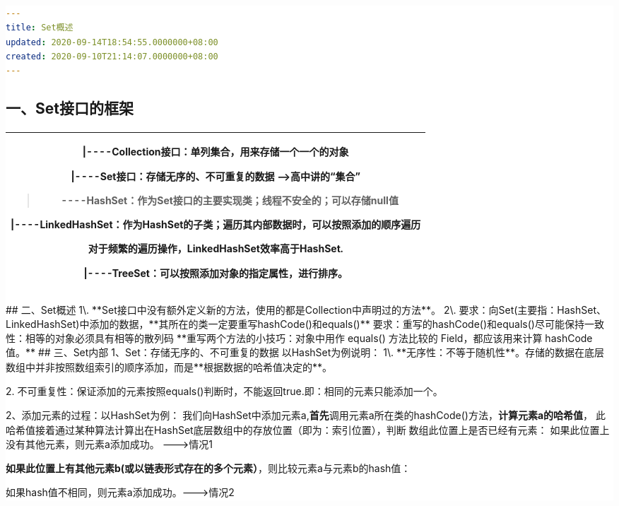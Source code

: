 ```yaml
---
title: Set概述
updated: 2020-09-14T18:54:55.0000000+08:00
created: 2020-09-10T21:14:07.0000000+08:00
---
```


## 一、Set接口的框架
<table>
<colgroup>
<col style="width: 100%" />
</colgroup>
<thead>
<tr class="header">
<th><p>|----Collection接口：单列集合，用来存储一个一个的对象</p>
<p>|----Set接口：存储<strong>无序的、不可重复</strong>的数据 --&gt;高中讲的“集合”</p>
<blockquote>
<p>----HashSet：作为Set接口的主要实现类；线程不安全的；<strong>可以存储null值</strong></p>
</blockquote>
<p>|----LinkedHashSet：作为HashSet的子类；遍历其内部数据时，可以按照添加的顺序遍历</p>
<p>对于频繁的遍历操作，LinkedHashSet效率高于HashSet.</p>
<p>|----TreeSet：<strong>可以按照添加对象的指定属性，进行排序</strong>。</p></th>
</tr>
</thead>
<tbody>
</tbody>
</table>
## 二、Set概述
1\. **Set接口中没有额外定义新的方法，使用的都是Collection中声明过的方法**。
2\. 要求：向Set(主要指：HashSet、LinkedHashSet)中添加的数据，**其所在的类一定要重写hashCode()和equals()**
要求：重写的hashCode()和equals()尽可能保持一致性：相等的对象必须具有相等的散列码
**重写两个方法的小技巧：对象中用作 equals() 方法比较的 Field，都应该用来计算 hashCode 值。**
## 三、Set内部
1、Set：存储无序的、不可重复的数据
以HashSet为例说明：
1\. **无序性：不等于随机性**。存储的数据在底层数组中并非按照数组索引的顺序添加，而是**根据数据的哈希值决定的**。

2\. 不可重复性：保证添加的元素按照equals()判断时，不能返回true.即：相同的元素只能添加一个。

2、添加元素的过程：以HashSet为例：
我们向HashSet中添加元素a,**首先**调用元素a所在类的hashCode()方法，**计算元素a的哈希值**，
此哈希值接着通过某种算法计算出在HashSet底层数组中的存放位置（即为：索引位置），判断
数组此位置上是否已经有元素：
如果此位置上没有其他元素，则元素a添加成功。 ---\>情况1

**如果此位置上有其他元素b(或以链表形式存在的多个元素）**，则比较元素a与元素b的hash值：

如果hash值不相同，则元素a添加成功。---\>情况2
